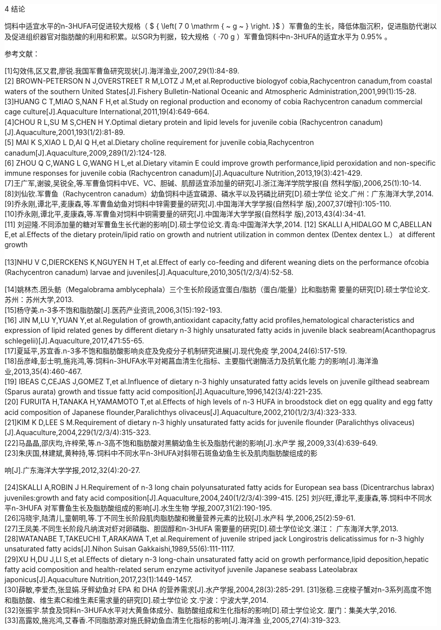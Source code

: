 4 结论

饲料中适宜水平的n-3HUFA可促进较大规格（ $ { \left( 7 0 \mathrm { ~ g ~ } \right. }$ ）军曹鱼的生长，降低体脂沉积，促进脂肪代谢以及促进组织器官对脂肪酸的利用和积累。以SGR为判据，较大规格（ $\cdot 7 0 \ \mathrm { g }$ ）军曹鱼饲料中n-3HUFA的适宜水平为 $0 . 9 5 \%$ 。

参考文献：

[1]勾效伟,区又君,廖锐.我国军曹鱼研究现状[J].海洋渔业,2007,29(1):84-89.   
[2] BROWN-PETERSON N J,OVERSTREET R M,LOTZ J M,et al.Reproductive biologyof cobia,Rachycentron canadum,from coastal waters of the southern United States[J].Fishery Bulletin-National Oceanic and Atmospheric Administration,2001,99(1):15-28.   
[3]HUANG C T,MIAO S,NAN F H,et al.Study on regional production and economy of cobia Rachycentron canadum commercial cage culture[J].Aquaculture International,2011,19(4):649-664.   
[4]CHOU R L,SU M S,CHEN H Y.Optimal dietary protein and lipid levels for juvenile cobia (Rachycentron canadum)[J].Aquaculture,2001,193(1/2):81-89.   
[5] MAI K S,XIAO L D,AI Q H,et al.Dietary choline requirement for juvenile cobia,Rachycentron canadum[J].Aquaculture,2009,289(1/2):124-128.   
[6] ZHOU Q C,WANG L G,WANG H L,et al.Dietary vitamin E could improve growth performance,lipid peroxidation and non-specific immune responses for juvenile cobia (Rachycentron canadum)[J].Aquaculture Nutrition,2013,19(3):421-429.   
[7]王广军,谢骏,吴锐全,等.军曹鱼饲料中VE、VC、胆碱、肌醇适宜添加量的研究[J].浙江海洋学院学报(自 然科学版),2006,25(1):10-14.   
[8]刘仙钦.军曹鱼（Rachycentron canadum）幼鱼饲料中适宜磷源、磷水平以及钙磷比研究[D].硕士学位 论文.广州：广东海洋大学,2014.   
[9]乔永刚,谭北平,麦康森,等.军曹鱼幼鱼对饲料中锌需要量的研究[J].中国海洋大学学报(自然科学 版),2007,37(增刊):105-110.   
[10]乔永刚,谭北平,麦康森,等.军曹鱼对饲料中铜需要量的研究[J].中国海洋大学学报(自然科学 版),2013,43(4):34-41.   
[11] 刘迎隆.不同添加量的糖对军曹鱼生长代谢的影响[D].硕士学位论文.青岛:中国海洋大学,2014. [12] SKALLI A,HIDALGO M C,ABELLAN E,et al.Effects of the dietary protein/lipid ratio on growth and nutrient utilization in common dentex (Dentex dentex L.） at different growth

[13]NHU V C,DIERCKENS K,NGUYEN H T,et al.Effect of early co-feeding and diferent weaning diets on the performance ofcobia (Rachycentron canadum) larvae and juveniles[J].Aquaculture,2010,305(1/2/3/4):52-58.

[14]姚林杰.团头鲂（Megalobrama amblycephala）三个生长阶段适宜蛋白/脂肪（蛋白/能量）比和脂肪需 要量的研究[D].硕士学位论文.苏州：苏州大学,2013.   
[15]杨守美.n-3多不饱和脂肪酸[J].医药产业资讯,2006,3(15):192-193.   
[16] JIN M,LU Y,YUAN Y,et al.Regulation of growth,antioxidant capacity,fatty acid profiles,hematological characteristics and expression of lipid related genes by different dietary n-3 highly unsaturated fatty acids in juvenile black seabream(Acanthopagrus schlegelii)[J].Aquaculture,2017,471:55-65.   
[17]夏延平,苏宜香.n-3多不饱和脂肪酸影响炎症及免疫分子机制研究进展[J].现代免疫 学,2004,24(6):517-519.   
[18]岳彦峰,彭士明,施兆鸿,等.饲料n-3HUFA水平对褐菖血清生化指标、主要脂代谢酶活力及抗氧化能 力的影响[J].海洋渔业,2013,35(4):460-467.   
[19] IBEAS C,CEJAS J,GOMEZ T,et al.Influence of dietary n-3 highly unsaturated fatty acids levels on juvenile gilthead seabream (Sparus aurata) growth and tissue fatty acid composition[J].Aquaculture,1996,142(3/4):221-235.   
[20] FURUITA H,TANAKA H,YAMAMOTO T,et al.Effects of high levels of n-3 HUFA in broodstock diet on egg quality and egg fatty acid composition of Japanese flounder,Paralichthys olivaceus[J].Aquaculture,2002,210(1/2/3/4):323-333.   
[21]KIM K D,LEE S M.Requirement of dietary n-3 highly unsaturated fatty acids for juvenile flounder (Paralichthys olivaceus)[J].Aquaculture,2004,229(1/2/3/4):315-323.   
[22]马晶晶,邵庆均,许梓荣,等.n-3高不饱和脂肪酸对黑鲷幼鱼生长及脂肪代谢的影响[J].水产学 报,2009,33(4):639-649.   
[23]朱庆国,林建斌,黄种持,等.饲料中不同水平n-3HUFA对斜带石斑鱼幼鱼生长及肌肉脂肪酸组成的影

响[J].广东海洋大学学报,2012,32(4):20-27.

[24]SKALLI A,ROBIN J H.Requirement of n-3 long chain polyunsaturated fatty acids for European sea bass (Dicentrarchus labrax) juveniles:growth and faty acid composition[J].Aquaculture,2004,240(1/2/3/4):399-415. [25] 刘兴旺,谭北平,麦康森,等.饲料中不同水平n-3HUFA 对军曹鱼生长及脂肪酸组成的影响[J].水生生物 学报,2007,31(2):190-195.   
[26]冯晓宇,陆清儿,童朝明,等.丁不同生长阶段肌肉脂肪酸和微量营养元素的比较[J].水产科 学,2006,25(2):59-61.   
[27]王凤美.不同生长阶段凡纳滨对虾对卵磷脂、胆固醇和n-3HUFA 需要量的研究[D].硕士学位论文.湛江： 广东海洋大学,2013.   
[28]WATANABE T,TAKEUCHI T,ARAKAWA T,et al.Requirement of juvenile striped jack Longirostris delicatissimus for n-3 highly unsaturated fatty acids[J].Nihon Suisan Gakkaishi,1989,55(6):111-1117.   
[29]XU H,DU J,LI S,et al.Effects of dietary n-3 long-chain unsaturated fatty acid on growth performance,lipid deposition,hepatic fatty acid composition and health-related serum enzyme activityof juvenile Japanese seabass Lateolabrax japonicus[J].Aquaculture Nutrition,2017,23(1):1449-1457.   
[30]薛敏,李爱杰,张显娟.牙鲆幼鱼对 EPA 和 DHA 的营养需求[J].水产学报,2004,28(3):285-291. [31]张稳.三疣梭子蟹对n-3系列高度不饱和脂肪酸、维生素C和维生素E需求量的研究[D].硕士学位论 文.宁波：宁波大学,2014.   
[32]张振宇.禁食及饲料n-3HUFA水平对大黄鱼体成分、脂肪酸组成和生化指标的影响[D].硕士学位论文. 厦门：集美大学,2016.   
[33]高露姣,施兆鸿,艾春香.不同脂肪源对施氏鲟幼鱼血清生化指标的影响[J].海洋渔 业,2005,27(4):319-323.   